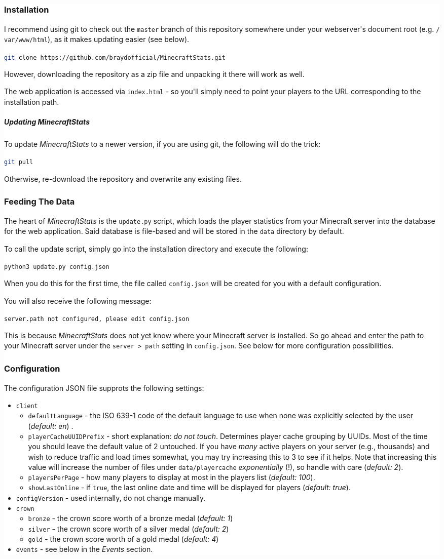 ### Installation

I recommend using git to check out the `master` branch of this repository somewhere under your webserver's document root (e.g. `/var/www/html`), as it makes updating easier (see below).

```sh
git clone https://github.com/braydofficial/MinecraftStats.git
```

However, downloading the repository as a zip file and unpacking it there will work as well.

The web application is accessed via `index.html` - so you'll simply need to point your players to the URL corresponding to the installation path.

##### Updating MinecraftStats

To update _MinecraftStats_ to a newer version, if you are using git, the following will do the trick:

```sh
git pull
```

Otherwise, re-download the repository and overwrite any existing files.

### Feeding The Data

The heart of _MinecraftStats_ is the `update.py` script, which loads the player statistics from your Minecraft server into the database for the web application. Said database is file-based and will be stored in the `data` directory by default.

To call the update script, simply go into the installation directory and execute the following:

```sh
python3 update.py config.json
```

When you do this for the first time, the file called `config.json` will be created for you with a default configuration.

You will also receive the following message:

```
server.path not configured, please edit config.json
```

This is because _MinecraftStats_ does not yet know where your Minecraft server is installed. So go ahead and enter the path to your Minecraft server under the `server > path` setting in `config.json`. See below for more configuration possibilities.

### Configuration

The configuration JSON file supprots the following settings:

* `client`
  * `defaultLanguage` - the [ISO 639-1](https://en.wikipedia.org/wiki/ISO_639-1) code of the default language to use when none was explicitly selected by the user (*default: en*) .
  * `playerCacheUUIDPrefix` - short explanation: *do not touch*. Determines player cache grouping by UUIDs. Most of the time you should leave the default value of 2 untouched. If you have *many* active players on your server (e.g., thousands) and wish to reduce traffic and load times somewhat, you may try increasing this to 3 to see if it helps. Note that increasing this value will increase the number of files under `data/playercache` *exponentially* (!), so handle with care (*default: 2*).
  * `playersPerPage` - how many players to display at most in the players list (*default: 100*).
  * `showLastOnline` - if `true`, the last online date and time will be displayed for players (*default: true*).
* `configVersion` - used internally, do not change manually.
* `crown`
  * `bronze` - the crown score worth of a bronze medal (*default: 1*)
  * `silver` - the crown score worth of a silver medal (*default: 2*)
  * `gold` - the crown score worth of a gold medal (*default: 4*)
* `events` - see below in the *Events* section.